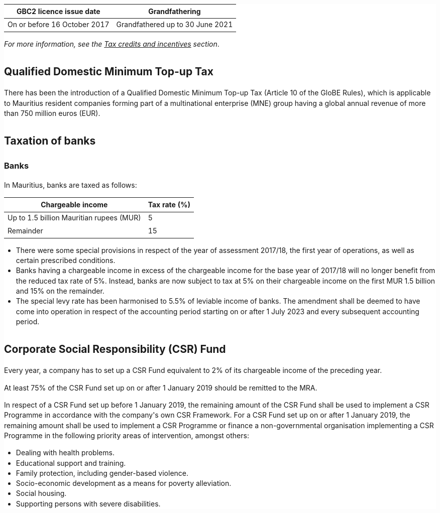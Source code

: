 | GBC2 licence issue date | Grandfathering |
| --- | --- |
| On or before 16 October 2017 | Grandfathered up to 30 June 2021 |

*For more information, see the [Tax credits and incentives](mauritius/corporate/tax-credits-and-incentives.html) section*.

## Qualified Domestic Minimum Top-up Tax

There has been the introduction of a Qualified Domestic Minimum Top-up Tax (Article 10 of the GloBE Rules), which is applicable to Mauritius resident companies forming part of a multinational enterprise (MNE) group having a global annual revenue of more than 750 million euros (EUR).

## Taxation of banks

### Banks

In Mauritius, banks are taxed as follows:

| Chargeable income | Tax rate (%) |
| --- | --- |
| Up to 1.5 billion Mauritian rupees (MUR) | 5 |
| Remainder | 15 |

* There were some special provisions in respect of the year of assessment 2017/18, the first year of operations, as well as certain prescribed conditions.
* Banks having a chargeable income in excess of the chargeable income for the base year of 2017/18 will no longer benefit from the reduced tax rate of 5%. Instead, banks are now subject to tax at 5% on their chargeable income on the first MUR 1.5 billion and 15% on the remainder.
* The special levy rate has been harmonised to 5.5% of leviable income of banks. The amendment shall be deemed to have come into operation in respect of the accounting period starting on or after 1 July 2023 and every subsequent accounting period.

## Corporate Social Responsibility (CSR) Fund

Every year, a company has to set up a CSR Fund equivalent to 2% of its chargeable income of the preceding year.

At least 75% of the CSR Fund set up on or after 1 January 2019 should be remitted to the MRA.

In respect of a CSR Fund set up before 1 January 2019, the remaining amount of the CSR Fund shall be used to implement a CSR Programme in accordance with the company's own CSR Framework. For a CSR Fund set up on or after 1 January 2019, the remaining amount shall be used to implement a CSR Programme or finance a non-governmental organisation implementing a CSR Programme in the following priority areas of intervention, amongst others:

* Dealing with health problems.
* Educational support and training.
* Family protection, including gender-based violence.
* Socio-economic development as a means for poverty alleviation.
* Social housing.
* Supporting persons with severe disabilities.
